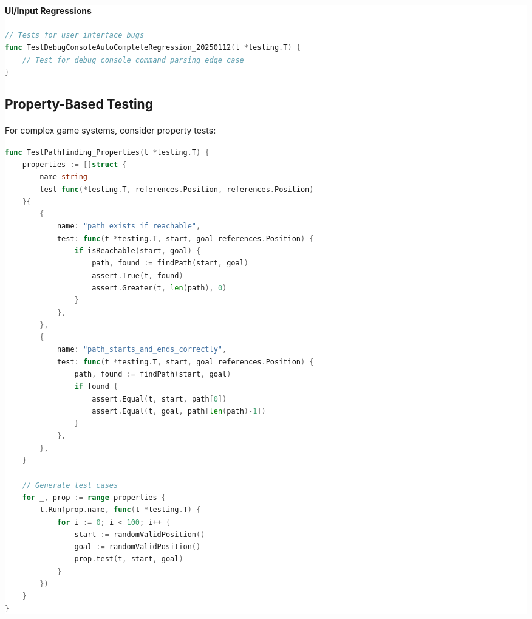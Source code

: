 #### UI/Input Regressions
```go
// Tests for user interface bugs  
func TestDebugConsoleAutoCompleteRegression_20250112(t *testing.T) {
    // Test for debug console command parsing edge case
}
```

## Property-Based Testing

For complex game systems, consider property tests:

```go
func TestPathfinding_Properties(t *testing.T) {
    properties := []struct {
        name string
        test func(*testing.T, references.Position, references.Position)
    }{
        {
            name: "path_exists_if_reachable",
            test: func(t *testing.T, start, goal references.Position) {
                if isReachable(start, goal) {
                    path, found := findPath(start, goal)
                    assert.True(t, found)
                    assert.Greater(t, len(path), 0)
                }
            },
        },
        {
            name: "path_starts_and_ends_correctly",
            test: func(t *testing.T, start, goal references.Position) {
                path, found := findPath(start, goal)
                if found {
                    assert.Equal(t, start, path[0])
                    assert.Equal(t, goal, path[len(path)-1])
                }
            },
        },
    }
    
    // Generate test cases
    for _, prop := range properties {
        t.Run(prop.name, func(t *testing.T) {
            for i := 0; i < 100; i++ {
                start := randomValidPosition()
                goal := randomValidPosition()
                prop.test(t, start, goal)
            }
        })
    }
}
```
